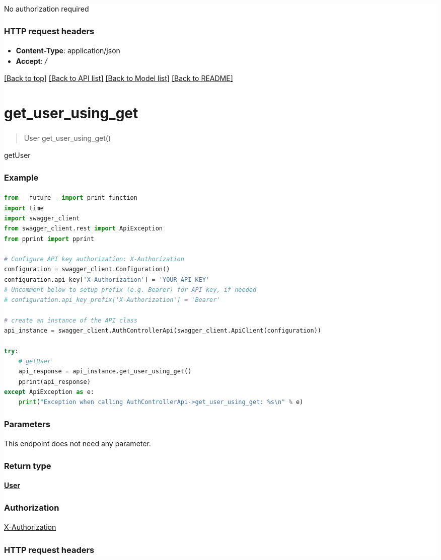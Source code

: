 No authorization required

### HTTP request headers

 - **Content-Type**: application/json
 - **Accept**: */*

[[Back to top]](#) [[Back to API list]](../README.md#documentation-for-api-endpoints) [[Back to Model list]](../README.md#documentation-for-models) [[Back to README]](../README.md)

# **get_user_using_get**
> User get_user_using_get()

getUser

### Example 
```python
from __future__ import print_function
import time
import swagger_client
from swagger_client.rest import ApiException
from pprint import pprint

# Configure API key authorization: X-Authorization
configuration = swagger_client.Configuration()
configuration.api_key['X-Authorization'] = 'YOUR_API_KEY'
# Uncomment below to setup prefix (e.g. Bearer) for API key, if needed
# configuration.api_key_prefix['X-Authorization'] = 'Bearer'

# create an instance of the API class
api_instance = swagger_client.AuthControllerApi(swagger_client.ApiClient(configuration))

try: 
    # getUser
    api_response = api_instance.get_user_using_get()
    pprint(api_response)
except ApiException as e:
    print("Exception when calling AuthControllerApi->get_user_using_get: %s\n" % e)
```

### Parameters
This endpoint does not need any parameter.

### Return type

[**User**](User.md)

### Authorization

[X-Authorization](../README.md#X-Authorization)

### HTTP request headers

